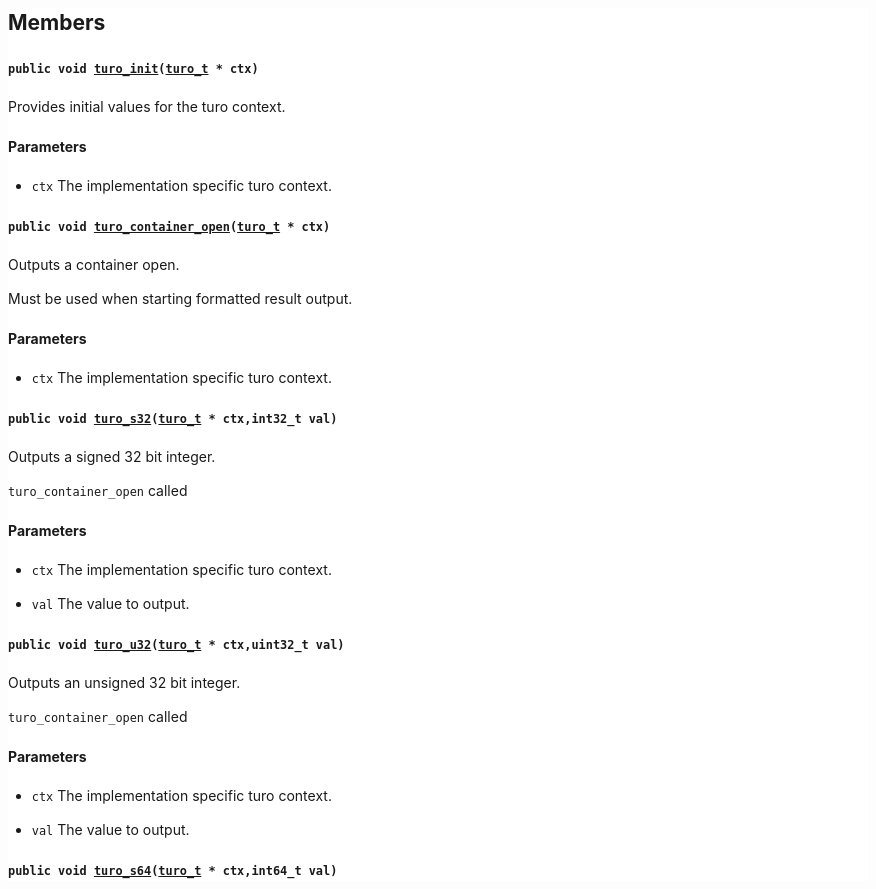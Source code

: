 ## Members

#### `public void `[`turo_init`](#group__turo__API_1gad6f7d6f64cf2181a04ae0fab2139784b)`(`[`turo_t`](./doc/starlight-docs/src/content/docs/apidoc/api-undefined.md#group__turo__API_1ga98db6a1bc1e6bf9b723f31c73bdf46b4)` * ctx)` 

Provides initial values for the turo context.

#### Parameters
* `ctx` The implementation specific turo context.

#### `public void `[`turo_container_open`](#group__turo__API_1ga50bd3f1d3e16ab1def95f1abe5f25f3a)`(`[`turo_t`](./doc/starlight-docs/src/content/docs/apidoc/api-undefined.md#group__turo__API_1ga98db6a1bc1e6bf9b723f31c73bdf46b4)` * ctx)` 

Outputs a container open.

Must be used when starting formatted result output.

#### Parameters
* `ctx` The implementation specific turo context.

#### `public void `[`turo_s32`](#group__turo__API_1ga8f73a249a36c2001ef0ea7c39239c009)`(`[`turo_t`](./doc/starlight-docs/src/content/docs/apidoc/api-undefined.md#group__turo__API_1ga98db6a1bc1e6bf9b723f31c73bdf46b4)` * ctx,int32_t val)` 

Outputs a signed 32 bit integer.

`turo_container_open` called

#### Parameters
* `ctx` The implementation specific turo context. 

* `val` The value to output.

#### `public void `[`turo_u32`](#group__turo__API_1gae4a4d749e946f254b116db6fff8ffa18)`(`[`turo_t`](./doc/starlight-docs/src/content/docs/apidoc/api-undefined.md#group__turo__API_1ga98db6a1bc1e6bf9b723f31c73bdf46b4)` * ctx,uint32_t val)` 

Outputs an unsigned 32 bit integer.

`turo_container_open` called

#### Parameters
* `ctx` The implementation specific turo context. 

* `val` The value to output.

#### `public void `[`turo_s64`](#group__turo__API_1ga3ae61886404dc3654fa345a563e2c1f8)`(`[`turo_t`](./doc/starlight-docs/src/content/docs/apidoc/api-undefined.md#group__turo__API_1ga98db6a1bc1e6bf9b723f31c73bdf46b4)` * ctx,int64_t val)` 
